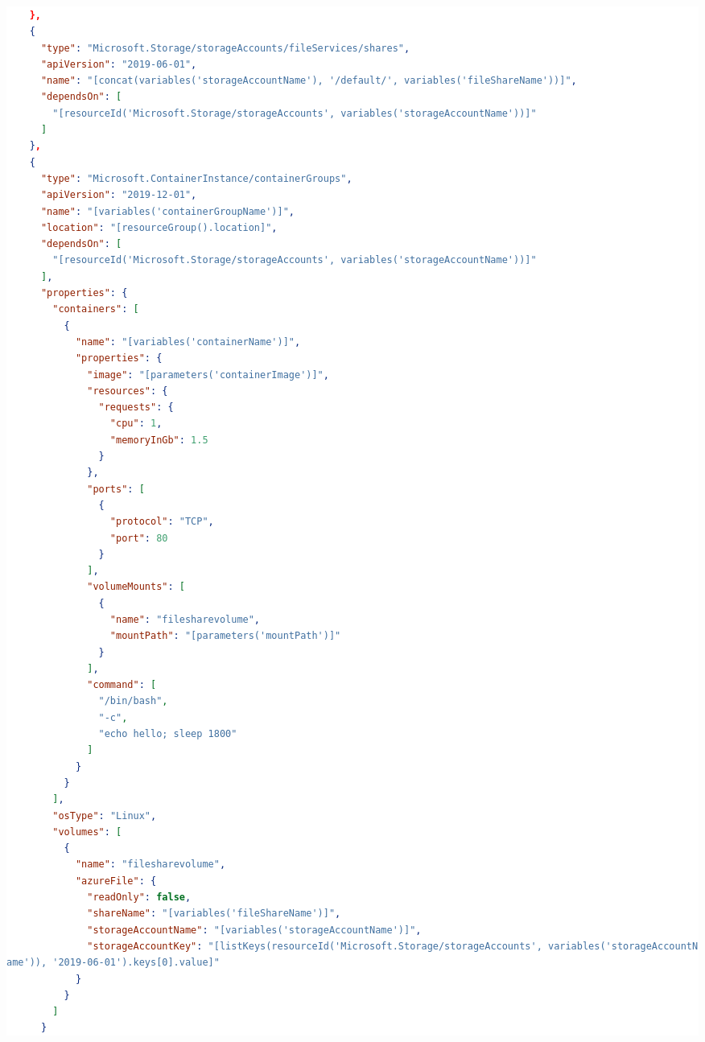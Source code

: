 ```json
    },
    {
      "type": "Microsoft.Storage/storageAccounts/fileServices/shares",
      "apiVersion": "2019-06-01",
      "name": "[concat(variables('storageAccountName'), '/default/', variables('fileShareName'))]",
      "dependsOn": [
        "[resourceId('Microsoft.Storage/storageAccounts', variables('storageAccountName'))]"
      ]
    },
    {
      "type": "Microsoft.ContainerInstance/containerGroups",
      "apiVersion": "2019-12-01",
      "name": "[variables('containerGroupName')]",
      "location": "[resourceGroup().location]",
      "dependsOn": [
        "[resourceId('Microsoft.Storage/storageAccounts', variables('storageAccountName'))]"
      ],
      "properties": {
        "containers": [
          {
            "name": "[variables('containerName')]",
            "properties": {
              "image": "[parameters('containerImage')]",
              "resources": {
                "requests": {
                  "cpu": 1,
                  "memoryInGb": 1.5
                }
              },
              "ports": [
                {
                  "protocol": "TCP",
                  "port": 80
                }
              ],
              "volumeMounts": [
                {
                  "name": "filesharevolume",
                  "mountPath": "[parameters('mountPath')]"
                }
              ],
              "command": [
                "/bin/bash",
                "-c",
                "echo hello; sleep 1800"
              ]
            }
          }
        ],
        "osType": "Linux",
        "volumes": [
          {
            "name": "filesharevolume",
            "azureFile": {
              "readOnly": false,
              "shareName": "[variables('fileShareName')]",
              "storageAccountName": "[variables('storageAccountName')]",
              "storageAccountKey": "[listKeys(resourceId('Microsoft.Storage/storageAccounts', variables('storageAccountName')), '2019-06-01').keys[0].value]"
            }
          }
        ]
      }
```